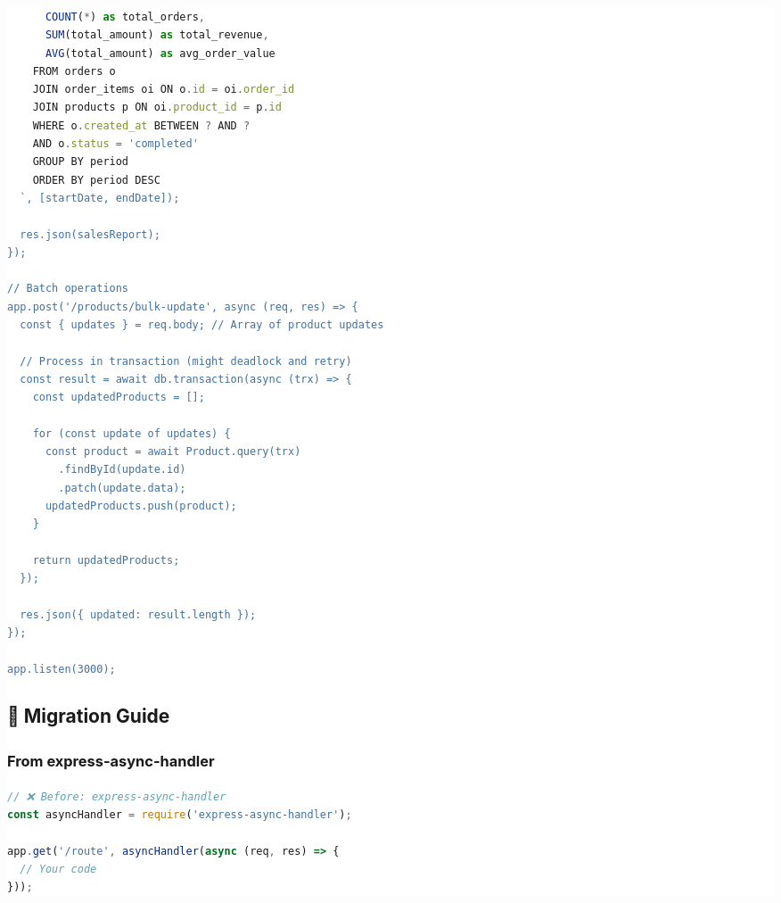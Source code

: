 ```javascript
      COUNT(*) as total_orders,
      SUM(total_amount) as total_revenue,
      AVG(total_amount) as avg_order_value
    FROM orders o
    JOIN order_items oi ON o.id = oi.order_id
    JOIN products p ON oi.product_id = p.id
    WHERE o.created_at BETWEEN ? AND ?
    AND o.status = 'completed'
    GROUP BY period
    ORDER BY period DESC
  `, [startDate, endDate]);
  
  res.json(salesReport);
});

// Batch operations
app.post('/products/bulk-update', async (req, res) => {
  const { updates } = req.body; // Array of product updates
  
  // Process in transaction (might deadlock and retry)
  const result = await db.transaction(async (trx) => {
    const updatedProducts = [];
    
    for (const update of updates) {
      const product = await Product.query(trx)
        .findById(update.id)
        .patch(update.data);
      updatedProducts.push(product);
    }
    
    return updatedProducts;
  });
  
  res.json({ updated: result.length });
});

app.listen(3000);
```

## 🔧 Migration Guide

### From express-async-handler

```javascript
// ❌ Before: express-async-handler
const asyncHandler = require('express-async-handler');

app.get('/route', asyncHandler(async (req, res) => {
  // Your code
}));
```

